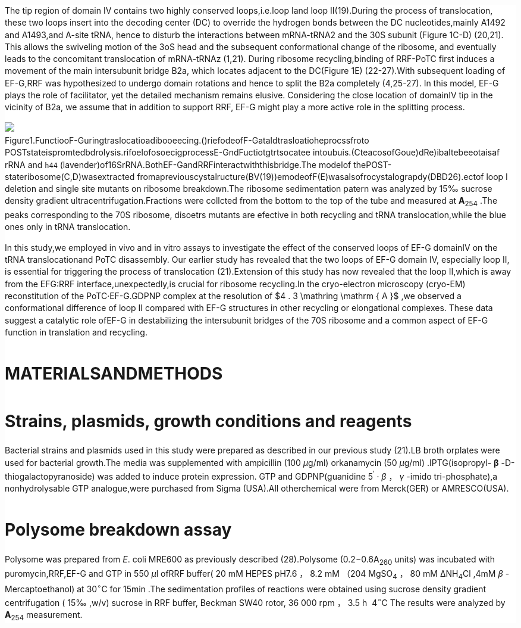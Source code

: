The tip region of domain IV contains two highly conserved loops,i.e.loop Iand loop II(19).During the process of translocation, these two loops insert into the decoding center (DC) to override the hydrogen bonds between the DC nucleotides,mainly A1492 and A1493,and A-site tRNA, hence to disturb the interactions between mRNA-tRNA2 and the 30S subunit (Figure 1C-D) (20,21). This allows the swiveling motion of the 3oS head and the subsequent conformational change of the ribosome, and eventually leads to the concomitant translocation of mRNA-tRNAz (1,21). During ribosome recycling,binding of RRF-PoTC first induces a movement of the main intersubunit bridge B2a, which locates adjacent to the DC(Figure 1E) (22-27).With subsequent loading of EF-G,RRF was hypothesized to undergo domain rotations and hence to split the B2a completely (4,25-27). In this model, EF-G plays the role of facilitator, yet the detailed mechanism remains elusive. Considering the close location of domainIV tip in the vicinity of B2a, we assume that in addition to support RRF, EF-G might play a more active role in the splitting process.

![](images/6add663b67f8024a41fc33c860927dc3304077694ee4045167b2b53c514977f5.jpg)  
Figure1.FunctiooF-Guringtraslocatioadibooeecing.()riefodeofF-Gataldtrasloatioheprocssfroto POSTstateispromtedbdrolysis.rifoelofosoecigprocessE-GndFuctiotgtrtsocatee intoubuis.(CteacosofGoue)dRe)ibaltebeeotaisaf rRNA and $\mathtt { h 4 4 }$ (lavender)of16SrRNA.BothEF-GandRRFinteractwiththisbridge.The modelof thePOST-stateribosome(C,D)wasextracted fromapreviouscystalructure(BV(19))emodeofF(E)wasalsofrocystalograpdy(DBD26).ectof loop I deletion and single site mutants on ribosome breakdown.The ribosome sedimentation patern was analyzed by $1 5 \text{‰}$ sucrose density gradient ultracentrifugation.Fractions were collcted from the bottom to the top of the tube and measured at $\mathbf { A } _ { 2 5 4 }$ .The peaks corresponding to the 70S ribosome, disoetrs mutants are efective in both recycling and tRNA translocation,while the blue ones only in tRNA translocation.

In this study,we employed in vivo and in vitro assays to investigate the effect of the conserved loops of EF-G domainIV on the tRNA translocationand PoTC disassembly. Our earlier study has revealed that the two loops of EF-G domain IV, especially loop II, is essential for triggering the process of translocation (21).Extension of this study has now revealed that the loop II,which is away from the EFG:RRF interface,unexpectedly,is crucial for ribosome recycling.In the cryo-electron microscopy (cryo-EM) reconstitution of the PoTC·EF-G.GDPNP complex at the resolution of $4 . 3 \mathring \mathrm { A }$ ,we observed a conformational difference of loop II compared with EF-G structures in other recycling or elongational complexes. These data suggest a catalytic role ofEF-G in destabilizing the intersubunit bridges of the 70S ribosome and a common aspect of EF-G function in translation and recycling.

# MATERIALSANDMETHODS

# Strains, plasmids, growth conditions and reagents

Bacterial strains and plasmids used in this study were prepared as described in our previous study (21).LB broth orplates were used for bacterial growth.The media was supplemented with ampicillin $( 1 0 0 ~ \mu \mathrm { g / m l } )$ orkanamycin $( 5 0 ~ \mu \mathrm { g / m l } )$ .IPTG(isopropyl- $\boldsymbol { \beta }$ -D-thiogalactopyranoside) was added to induce protein expression. GTP and GDPNP(guanidine $5 ^ { \prime } { \cdot } \beta$ ， $\gamma$ -imido tri-phosphate),a nonhydrolysable GTP analogue,were purchased from Sigma (USA).All otherchemical were from Merck(GER) or AMRESCO(USA).

# Polysome breakdown assay

Polysome was prepared from $E .$ coli MRE600 as previously described (28).Polysome $( 0 . 2 \mathrm { - } 0 . 6 \mathrm { A } _ { 2 6 0 }$ units) was incubated with puromycin,RRF,EF-G and GTP in $5 5 0 ~ \mu \mathrm { l }$ ofRRF buffer( $2 0 ~ \mathrm { m M }$ HEPES $\mathrm { p H } 7 . 6$ ， $8 . 2 ~ \mathrm { m M }$ （204 $\mathrm { M g } \mathrm { S O } _ { 4 }$ ， $8 0 ~ \mathrm { m M }$ $\mathrm { \Delta N H _ { 4 } C l }$ ,4mM $\beta$ -Mercaptoethanol) at $3 0 ^ { \circ } \mathrm { C }$ for $1 5 \mathrm { m i n }$ .The sedimentation profiles of reactions were obtained using sucrose density gradient centrifugation ( $1 5 \text{‰}$ ,w/v) sucrose in RRF buffer, Beckman SW40 rotor, $3 6 ~ 0 0 0 ~ \mathrm { r p m }$ ， $3 . 5 \mathrm { ~ h ~ }$ $4 ^ { \circ } \mathrm { C }$ The results were analyzed by $\mathbf { A } _ { 2 5 4 }$ measurement.
